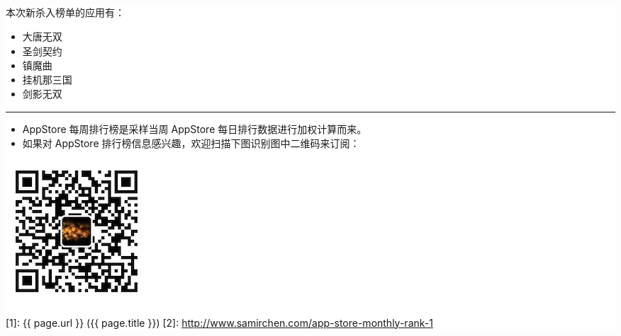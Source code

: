 
本次新杀入榜单的应用有：

* 大唐无双
* 圣剑契约
* 镇魔曲
* 挂机那三国
* 剑影无双


---------------------------------------

- AppStore 每周排行榜是采样当周 AppStore 每日排行数据进行加权计算而来。
- 如果对 AppStore 排行榜信息感兴趣，欢迎扫描下图识别图中二维码来订阅：

![image](../../images/qrcode-somethoughts.jpg)

[SamirChen]: http://www.samirchen.com
[1]: {{ page.url }} ({{ page.title }})
[2]: http://www.samirchen.com/app-store-monthly-rank-1

